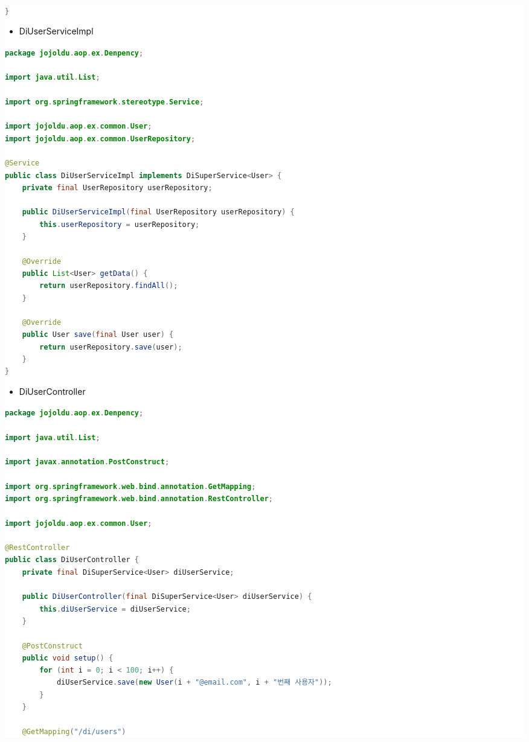 ```java
}
```

- DiUserServiceImpl

```java
package jojoldu.aop.ex.Denpency;

import java.util.List;

import org.springframework.stereotype.Service;

import jojoldu.aop.ex.common.User;
import jojoldu.aop.ex.common.UserRepository;

@Service
public class DiUserServiceImpl implements DiSuperService<User> {
	private final UserRepository userRepository;

	public DiUserServiceImpl(final UserRepository userRepository) {
		this.userRepository = userRepository;
	}

	@Override
	public List<User> getData() {
		return userRepository.findAll();
	}

	@Override
	public User save(final User user) {
		return userRepository.save(user);
	}
}
```

- DiUserController

```java
package jojoldu.aop.ex.Denpency;

import java.util.List;

import javax.annotation.PostConstruct;

import org.springframework.web.bind.annotation.GetMapping;
import org.springframework.web.bind.annotation.RestController;

import jojoldu.aop.ex.common.User;

@RestController
public class DiUserController {
	private final DiSuperService<User> diUserService;

	public DiUserController(final DiSuperService<User> diUserService) {
		this.diUserService = diUserService;
	}

	@PostConstruct
	public void setup() {
		for (int i = 0; i < 100; i++) {
			diUserService.save(new User(i + "@email.com", i + "번째 사용자"));
		}
	}

	@GetMapping("/di/users")
```
